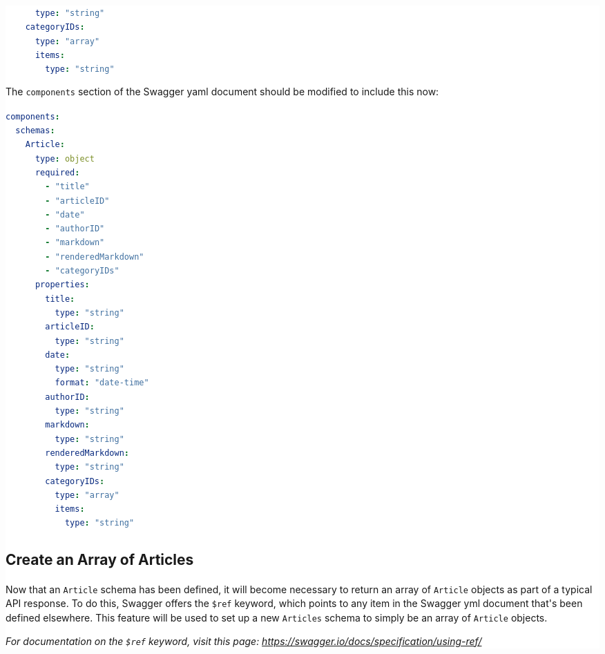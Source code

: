```yaml
      type: "string"
    categoryIDs:
      type: "array"
      items:
        type: "string"
```

The `components` section of the Swagger yaml document should be modified to include this now:

```yaml
components:
  schemas:
    Article:
      type: object
      required:
        - "title"
        - "articleID"
        - "date"
        - "authorID"
        - "markdown"
        - "renderedMarkdown"
        - "categoryIDs"
      properties:
        title:
          type: "string"
        articleID:
          type: "string"
        date:
          type: "string"
          format: "date-time"
        authorID:
          type: "string"
        markdown:
          type: "string"
        renderedMarkdown:
          type: "string"
        categoryIDs:
          type: "array"
          items:
            type: "string"
```

## Create an Array of Articles

Now that an `Article` schema has been defined, it will become necessary to return an array of `Article` objects as part of a typical API response. To do this, Swagger offers the `$ref` keyword, which points to any item in the Swagger yml document that's been defined elsewhere. This feature will be used to set up a new `Articles` schema to simply be an array of `Article` objects.

*For documentation on the `$ref` keyword, visit this page: https://swagger.io/docs/specification/using-ref/*
